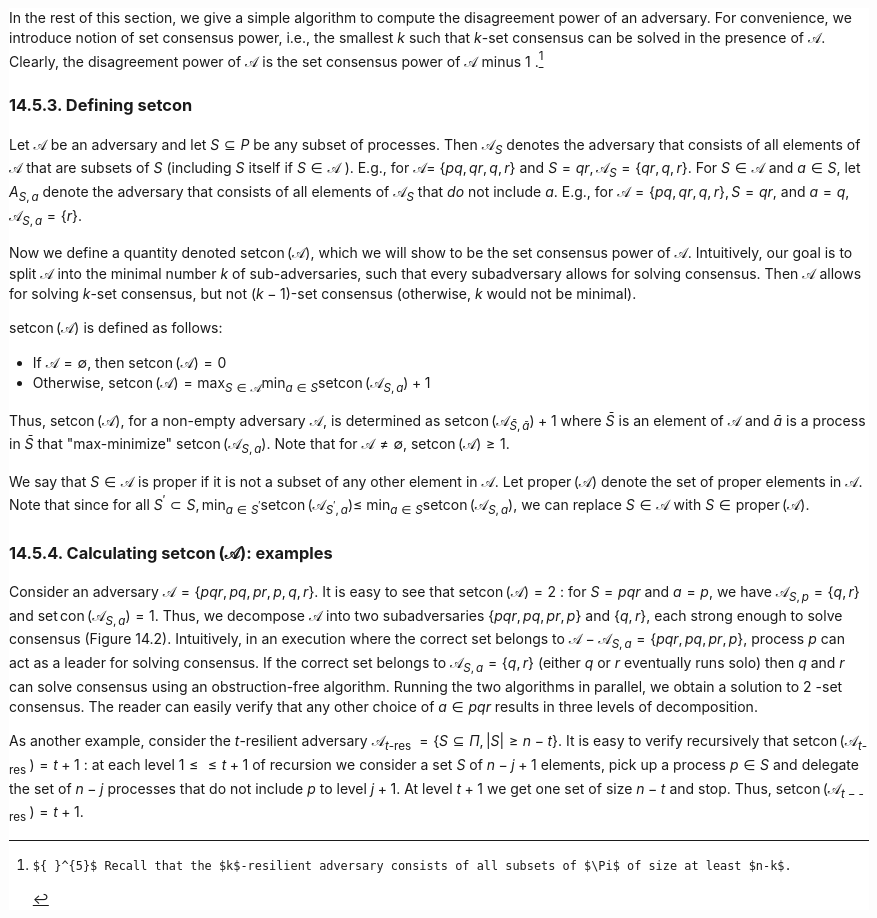 In the rest of this section, we give a simple algorithm to compute the disagreement power of an adversary. For convenience, we introduce notion of set consensus power, i.e., the smallest $k$ such that $k$-set consensus can be solved in the presence of $\mathcal{A}$. Clearly, the disagreement power of $\mathcal{A}$ is the set consensus power of $\mathcal{A}$ minus 1 .[^4]

### 14.5.3. Defining setcon

Let $\mathcal{A}$ be an adversary and let $S \subseteq P$ be any subset of processes. Then $\mathcal{A}_{S}$ denotes the adversary that consists of all elements of $\mathcal{A}$ that are subsets of $S$ (including $S$ itself if $S \in \mathcal{A}$ ). E.g., for $\mathcal{A}=$ $\{p q, q r, q, r\}$ and $S=q r, \mathcal{A}_{S}=\{q r, q, r\}$. For $S \in \mathcal{A}$ and $a \in S$, let $A_{S, a}$ denote the adversary that consists of all elements of $\mathcal{A}_{S}$ that $d o$ not include $a$. E.g., for $\mathcal{A}=\{p q, q r, q, r\}, S=q r$, and $a=q$, $\mathcal{A}_{S, a}=\{r\}$.

Now we define a quantity denoted $\operatorname{setcon}(\mathcal{A})$, which we will show to be the set consensus power of $\mathcal{A}$. Intuitively, our goal is to split $\mathcal{A}$ into the minimal number $k$ of sub-adversaries, such that every subadversary allows for solving consensus. Then $\mathcal{A}$ allows for solving $k$-set consensus, but not $(k-1)$-set consensus (otherwise, $k$ would not be minimal).

$\operatorname{setcon}(\mathcal{A})$ is defined as follows:

- If $\mathcal{A}=\emptyset$, then $\operatorname{setcon}(\mathcal{A})=0$
- Otherwise, $\operatorname{setcon}(\mathcal{A})=\max _{S \in \mathcal{A}} \min _{a \in S} \operatorname{setcon}\left(\mathcal{A}_{S, a}\right)+1$

Thus, $\operatorname{setcon}(\mathcal{A})$, for a non-empty adversary $\mathcal{A}$, is determined as $\operatorname{setcon}\left(\mathcal{A}_{\bar{S}, \bar{a}}\right)+1$ where $\bar{S}$ is an element of $\mathcal{A}$ and $\bar{a}$ is a process in $\bar{S}$ that "max-minimize" $\operatorname{setcon}\left(\mathcal{A}_{S, a}\right)$. Note that for $\mathcal{A} \neq \emptyset$, $\operatorname{setcon}(\mathcal{A}) \geq 1$.

We say that $S \in \mathcal{A}$ is proper if it is not a subset of any other element in $\mathcal{A}$. Let $\operatorname{proper}(\mathcal{A})$ denote the set of proper elements in $\mathcal{A}$. Note that since for all $S^{\prime} \subset S, \min _{a \in S^{\prime}} \operatorname{setcon}\left(\mathcal{A}_{S^{\prime}, a}\right) \leq$ $\min _{a \in S} \operatorname{setcon}\left(\mathcal{A}_{S, a}\right)$, we can replace $S \in \mathcal{A}$ with $S \in \operatorname{proper}(\mathcal{A})$.

### 14.5.4. Calculating $\operatorname{setcon}(\mathcal{A}):$ examples

Consider an adversary $\mathcal{A}=\{p q r, p q, p r, p, q, r\}$. It is easy to see that $\operatorname{setcon}(\mathcal{A})=2$ : for $S=p q r$ and $a=p$, we have $\mathcal{A}_{S, p}=\{q, r\}$ and $\operatorname{set} \operatorname{con}\left(\mathcal{A}_{S, a}\right)=1$. Thus, we decompose $\mathcal{A}$ into two subadversaries $\{p q r, p q, p r, p\}$ and $\{q, r\}$, each strong enough to solve consensus (Figure 14.2). Intuitively, in an execution where the correct set belongs to $\mathcal{A}-\mathcal{A}_{S, a}=\{p q r, p q, p r, p\}$, process $p$ can act as a leader for solving consensus. If the correct set belongs to $\mathcal{A}_{S, a}=\{q, r\}$ (either $q$ or $r$ eventually runs solo) then $q$ and $r$ can solve consensus using an obstruction-free algorithm. Running the two algorithms in parallel, we obtain a solution to 2 -set consensus. The reader can easily verify that any other choice of $a \in p q r$ results in three levels of decomposition.

As another example, consider the $t$-resilient adversary $\mathcal{A}_{t \text {-res }}=\{S \subseteq \Pi,|S| \geq n-t\}$. It is easy to verify recursively that $\operatorname{setcon}\left(\mathcal{A}_{t \text {-res }}\right)=t+1$ : at each level $1 \leq \leq t+1$ of recursion we consider a set $S$ of $n-j+1$ elements, pick up a process $p \in S$ and delegate the set of $n-j$ processes that do not include $p$ to level $j+1$. At level $t+1$ we get one set of size $n-t$ and stop. Thus, $\operatorname{setcon}\left(\mathcal{A}_{t-\text {-res }}\right)=t+1$.


[^0]:    ${ }^{1}$ For brevity, we simply write $p q r$ when referring to the set $\{p, q, r\}$.
[^1]:    ${ }^{2}$ Formally, let $\operatorname{val}(U)$ denote the set of non- $\perp$ values in a vector $U$. In a colorless task, for all input vectors $I$ and $I^{\prime}$ and all output vectors $O$ and $O^{\prime}$, such that $(I, O) \in \Delta, \operatorname{val}(I) \subseteq \operatorname{val}\left(I^{\prime}\right), \operatorname{val}\left(O^{\prime}\right) \subseteq \operatorname{val}(O)$, we have $\left(I^{\prime}, O\right) \in \Delta$ and $\left(I, O^{\prime}\right) \in \Delta$.
[^2]:    ${ }^{3}$ Note that in the original definition [28], an adversary is defined as a collection of faulty sets, i.e., the sets of processes that can fail in an execution. For convenience, we chose here an equivalent definition based on correct sets.
[^3]:    ${ }^{4}$ For more information on the applications of algebraic and combinatorial topology in distributed computing, check Maurice Herlihy's lectures at Technion [49].
[^4]:    ${ }^{5}$ Recall that the $k$-resilient adversary consists of all subsets of $\Pi$ of size at least $n-k$.
